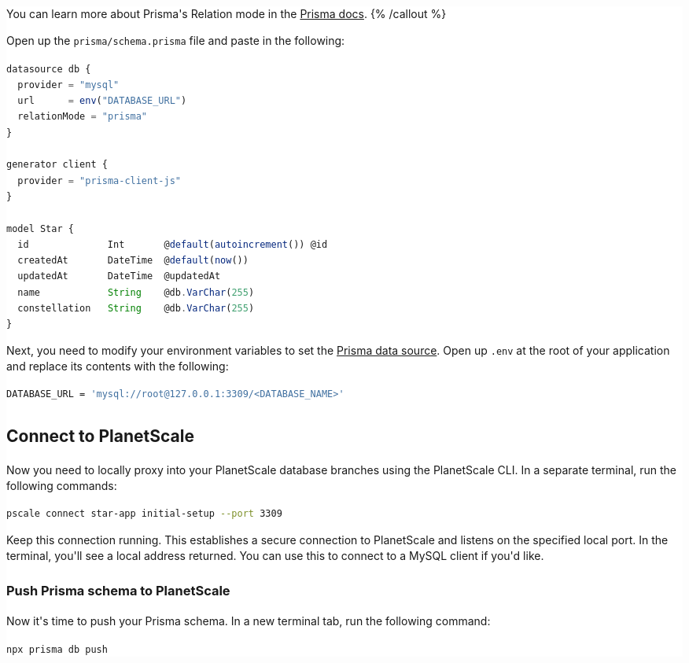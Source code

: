 You can learn more about Prisma's Relation mode in the
[Prisma docs](https://www.prisma.io/docs/concepts/components/prisma-schema/relations/relation-mode).
{% /callout %}

Open up the `prisma/schema.prisma` file and paste in the following:

```js
datasource db {
  provider = "mysql"
  url      = env("DATABASE_URL")
  relationMode = "prisma"
}

generator client {
  provider = "prisma-client-js"
}

model Star {
  id              Int       @default(autoincrement()) @id
  createdAt       DateTime  @default(now())
  updatedAt       DateTime  @updatedAt
  name            String    @db.VarChar(255)
  constellation   String    @db.VarChar(255)
}
```

Next, you need to modify your environment variables to set the [Prisma data source](https://www.prisma.io/docs/concepts/components/prisma-schema/data-sources). Open up `.env` at the root of your application and replace its contents with the following:

```bash
DATABASE_URL = 'mysql://root@127.0.0.1:3309/<DATABASE_NAME>'
```

## Connect to PlanetScale

Now you need to locally proxy into your PlanetScale database branches using the PlanetScale CLI. In a separate terminal, run the following commands:

```bash
pscale connect star-app initial-setup --port 3309
```

Keep this connection running. This establishes a secure connection to PlanetScale and listens on the specified local port. In the terminal, you'll see a local address returned. You can use this to connect to a MySQL client if you'd like.

### Push Prisma schema to PlanetScale

Now it's time to push your Prisma schema. In a new terminal tab, run the following command:

```bash
npx prisma db push
```
